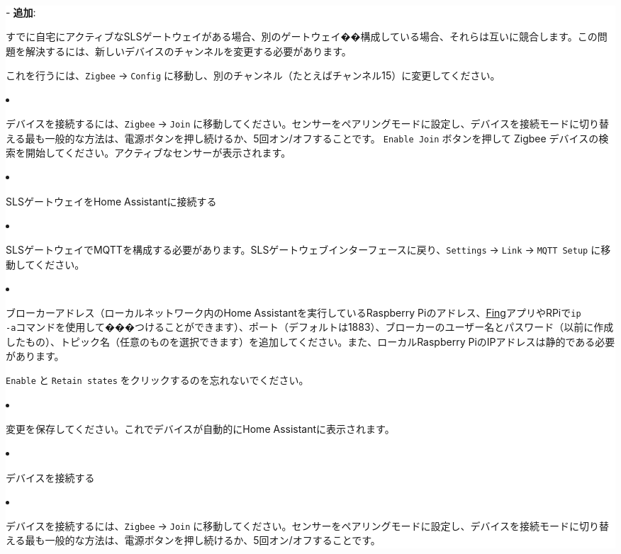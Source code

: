 \- **追加**:

すでに自宅にアクティブなSLSゲートウェイがある場合、別のゲートウェイ��構成している場合、それらは互いに競合します。この問題を解決するには、新しいデバイスのチャンネルを変更する必要があります。

これを行うには、<code>Zigbee</code> -> <code>Config</code> に移動し、別のチャンネル（たとえばチャンネル15）に変更してください。

</li>

<li>

デバイスを接続するには、<code>Zigbee</code> -> <code>Join</code> に移動してください。センサーをペアリングモードに設定し、デバイスを接続モードに切り替える最も一般的な方法は、電源ボタンを押し続けるか、5回オン/オフすることです。 <code>Enable Join</code> ボタンを押して Zigbee デバイスの検索を開始してください。アクティブなセンサーが表示されます。

</li>
</List>
</li>

<li>

SLSゲートウェイをHome Assistantに接続する

<List>

<li>

SLSゲートウェイでMQTTを構成する必要があります。SLSゲートウェブインターフェースに戻り、<code>Settings</code> -> <code>Link</code> -> <code>MQTT Setup</code> に移動してください。

<LessonVideo  :videos="[{src: 'https://crustipfs.info/ipfs/QmdNKDqwwy87VQEDDVsX5kpaDQm9wKKPEJUNJnhnjx6e5y', type:'mp4'}]" />

</li>

<li>

ブローカーアドレス（ローカルネットワーク内のHome Assistantを実行しているRaspberry Piのアドレス、[Fing](https://www.fing.com/products)アプリやRPiで<code>ip -a</code>コマンドを使用して���つけることができます）、ポート（デフォルトは1883）、ブローカーのユーザー名とパスワード（以前に作成したもの）、トピック名（任意のものを選択できます）を追加してください。また、ローカルRaspberry PiのIPアドレスは静的である必要があります。

<code>Enable</code> と <code>Retain states</code> をクリックするのを忘れないでください。

</li>

<li>

変更を保存してください。これでデバイスが自動的にHome Assistantに表示されます。

</li>
</List>

</li>

<li>

デバイスを接続する 

<List>

<li>

デバイスを接続するには、<code>Zigbee</code> -> <code>Join</code> に移動してください。センサーをペアリングモードに設定し、デバイスを接続モードに切り替える最も一般的な方法は、電源ボタンを押し続けるか、5回オン/オフすることです。
